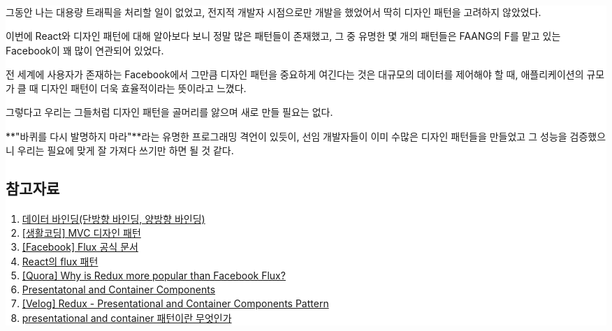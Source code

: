 그동안 나는 대용량 트래픽을 처리할 일이 없었고, 전지적 개발자 시점으로만 개발을 했었어서 딱히 디자인 패턴을 고려하지 않았었다.

이번에 React와 디자인 패턴에 대해 알아보다 보니 정말 많은 패턴들이 존재했고, 그 중 유명한 몇 개의 패턴들은 FAANG의 F를 맡고 있는 Facebook이 꽤 많이 연관되어 있었다.

전 세계에 사용자가 존재하는 Facebook에서 그만큼 디자인 패턴을 중요하게 여긴다는 것은 대규모의 데이터를 제어해야 할 때, 애플리케이션의 규모가 클 때 디자인 패턴이 더욱 효율적이라는 뜻이라고 느꼈다.

그렇다고 우리는 그들처럼 디자인 패턴을 골머리를 앓으며 새로 만들 필요는 없다.

**"바퀴를 다시 발명하지 마라"**라는 유명한 프로그래밍 격언이 있듯이, 선임 개발자들이 이미 수많은 디자인 패턴들을 만들었고 그 성능을 검증했으니 우리는 필요에 맞게 잘 가져다 쓰기만 하면 될 것 같다.

## 참고자료

1. [데이터 바인딩(단방향 바인딩, 양방향 바인딩)](https://authorkim0921.tistory.com/13)
2. [[생활코딩] MVC 디자인 패턴](https://opentutorials.org/course/697/3828)
3. [[Facebook] Flux 공식 문서](https://facebook.github.io/flux/)
4. [React의 flux 패턴](https://www.huskyhoochu.com/flux-architecture/)
5. [[Quora] Why is Redux more popular than Facebook Flux?](https://www.quora.com/unanswered/Why-is-Redux-more-popular-than-Facebook-Flux)
6. [Presentatonal and Container Components](https://medium.com/@dan_abramov/smart-and-dumb-components-7ca2f9a7c7d0)
7. [[Velog] Redux - Presentational and Container Components Pattern](https://velog.io/@jengyoung/Redux-Presentational-and-Container-Components-Pattern)
8. [presentational and container 패턴이란 무엇인가](https://woowacourse.github.io/tecoble/post/2021-04-26-presentational-and-container/)
